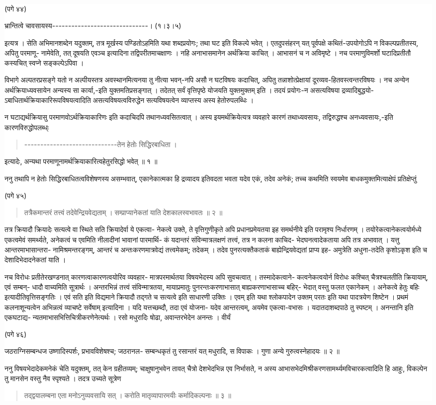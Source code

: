 (पगे ४४)

भ्रान्तित्वे चावसायस्य------------------------------। (१।३।५)

इत्यत्र । सेति अभिमानशब्देन यदुक्तम्, तत्र मूर्खस्य पण्डितोऽहमिति यथा शब्दप्रयोगः; तथा घट इति विकल्पे भवेत् । एतदुपसंहरन् यत् पूर्वपक्षे कथितं-उपयोगोऽपि न विकल्पप्रतीतस्य, अपितु परमाणू- नामेवेति, तत् दूषयति एवञ्च इत्यादिना तद्विपरीतमाचक्षाणः । नहि अनाभासमानेन अर्थक्रिया काचित् । आभासनं च न अविमृष्टे । नच परमाणुविमर्शो घटादिप्रतीतौ कस्यचित् स्वप्ने सङ्कल्पेऽपिवा ।

विभागे अल्पतरप्रसङ्गे यतो न अल्पीयस्तत्र अवस्थानमित्यनया तु नीत्या भवन्-नपि असौ न घटविषयः कदाचित्, अपितु तन्नाशोत्प्रेक्षायां दूरव्यव-हितवस्त्वन्तरविषयः । नच अन्येन अर्थक्रियाध्यवसायेन अन्यस्य सा कार्या,-इति युक्तमतिप्रसङ्गात् । तदेतत् सर्वं वृत्तिपृष्ठे योजयति युक्तमुक्तम् इति । तदयं प्रयोगः-न असत्यविषया द्रव्यादिबुद्धयो-ऽबाधितार्थक्रियाकारिरूपविषयत्वादिति असत्यविषयत्वविरुद्धेन सत्यविषयत्वेन व्याप्तस्य अस्य हेतोरुपलब्धिः ।

न घटाद्यर्थक्रियासु परमाणवोऽर्थक्रियाकारिणः इति कदाचिदपि तथानध्यवसितत्वात् । अस्य इयमर्थक्रियेत्यत्र व्यवहारे कारणं तथाध्यवसायः, तद्विरुद्धश्च अनध्यवसायः,-इति कारणविरुद्धोपलब्ध्ः


> -----------------------------तेन हेतोः सिद्धिरबाधिता ।

इत्यादेः, अन्यथा परमाणूनामर्थक्रियाकारित्वहेतुरसिद्धो भवेत् ॥ १ ॥

ननु तथापि न हेतोः सिद्धिरबाधितत्वविशेषणस्य असम्भवात्, एकानेकात्मका हि द्रव्यादय इतिवदता भवता यदेव एकं, तदेव अनेकं; तच्च कथमिति स्वयमेव बाधकमुक्तमित्याक्षेपं प्रतिक्षेप्तुं

(पगे ४५)


> तत्रैकमान्तरं तत्त्वं तदेवेन्द्रियवेद्यताम् ।
> सम्प्राप्यानेकतां याति देशकालस्वभावतः ॥ २ ॥

तत्र क्रियादौ क्रियादेः सत्यत्वे वा स्थिते सति क्रियादेर्वा ये एकत्वा- नेकत्वे उक्ते, ते वृत्तिगुणीकृते अपि प्रधानप्रमेयतया इह समर्थनीये इति परामृश्य निर्धारणम् । तयोरेकत्वानेकत्वयोर्मध्ये एकत्वमेवं समर्थ्यते, अनेकत्वं च एवमिति नीलादीनां भावानां पारमार्थि- कं यदान्तरं संविन्मात्रलक्षणं तत्त्वं, तत्र न कलना काचिद- भेदघनत्वादेकताया अपि तत्र अभावात् । यत्तु आन्तरमाभासान्तरा- नामिश्रमन्तरङ्गम्, आन्तरं च अन्तःकरणमात्रवेद्यं तत्त्वमेकम्; तदेकम् । तदेव पुनरत्यक्तैकताकं बाह्येन्द्रियवेद्यतां प्राप्य इह- अमुत्रेति अधुना-तदेति कृशोऽकृश इति च देशादिभेदादनेकतां याति ।

नच विरोधः प्रतीतेरखण्डनात् कारणत्वाकारणत्वयोरिव व्यवहार- मात्रपरमार्थतया विषयभेदस्य अपि सुवचत्वात् । तस्मादेकत्वाने- कत्वनेकत्वयोर्न विरोधः कश्चित् चैत्रश्चलतीति क्रियायाम्, एवं सम्बन्- धादौ वाच्यमिति सूत्रार्थः । अन्तरभिन्नं तत्त्वं संविन्मात्रतया, मायाप्रमातुः पुनरन्तःकरणाभासात् बाह्यकरणाभासाच्च बहिर्- भेदात् वस्तु फलत एकानेकम् । अनेकत्वे हेतुः बहिः इत्यादीतिवृत्तिसङ्गतिः । एवं सति इति विद्यमाने क्रियादौ तद्गते च सत्यत्वे इति साधारणी उक्तिः । एवम् इति यथा श्लोकपादेन उक्तम् परतः इति यथा पादत्रयेण शिष्टेन । प्रथमं कलनाशून्यत्वेन अभिन्नत्वं व्याचष्टे सर्वेषाम् इत्यादिना । यदि यत्तच्छब्दौ, तदा एवं योजना- यदेव आन्तरत्वम्, अयमेव एकत्वा-वभासः । यदातदाशब्दपाठे तु स्पष्टम् । अनन्तानि इति एकघटाद्य- न्यतमाभासभित्तिचित्रीकरणेनेत्यर्थः । रसो मधुरादिः षोढा, अवान्तरभेदेन अनन्तः । वीर्यं

(पगे ४६)

जठराग्निसम्बन्धज उष्णादिस्पर्शः, प्रभावविशेषश्च; जठरानल- सम्बन्धकृतं तु रसान्तरं यत् मधुरादि, स विपाकः । गुणा अन्ये गुरुत्वस्नेहादयः ॥ २ ॥

ननु विषयभेदादेकमनेकं चेति यदुक्तम्, तत् केन ग्रहीतव्यम्; चाक्षुषानुभवेन तावत् चैत्रो देशभेदभिन्न एव निर्भासते, न अस्य आभासभेदमिश्रीकरणसामर्थ्यमविचारकत्वादिति हि आहुः, विकल्पेन तु मानसेन वस्तु नैव स्पृश्यते । तदत्र उच्यते सूत्रेण


> तद्द्वयालम्बना एता मनोऽनुव्यवसायि सत् ।
> करोति मातृव्यापारमयीः कर्मादिकल्पनाः ॥ ३ ॥
